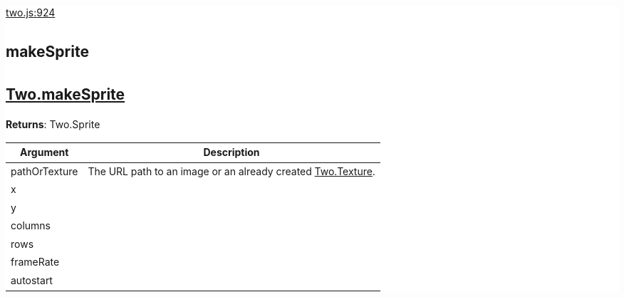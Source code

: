 



<div class="meta">

  <a class="lineno" target="_blank" rel="noopener noreferrer" href="https://github.com/jonobr1/two.js/blob/main/src/two.js#L924">
    two.js:924
  </a>

</div>




</div>



<div class="instance function ">

## makeSprite

<h2 class="longname" aria-hidden="true"><a href="#makeSprite"><span class="prefix">Two.</span><span class="shortname">makeSprite</span></a></h2>




<div class="returns">

__Returns__: Two.Sprite



</div>









<div class="params">

| Argument | Description |
| ---- | ----------- |
|  pathOrTexture  | The URL path to an image or an already created [Two.Texture](/docs/effects/texture/). |
|  x  |  |
|  y  |  |
|  columns  |  |
|  rows  |  |
|  frameRate  |  |
|  autostart  |  |
</div>


